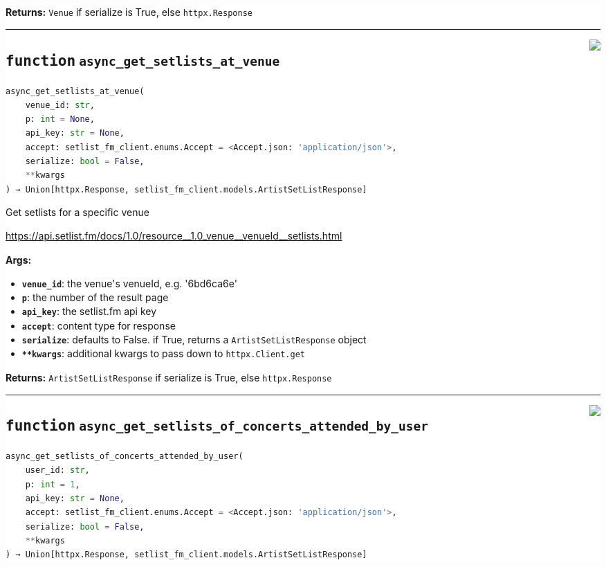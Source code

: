 

**Returns:**
 `Venue` if serialize is True, else `httpx.Response` 


---

<a href="https://github.com/zschumacher/setlist-fm-client/blob/main/setlist_fm_client/async_api.py#L147"><img align="right" style="float:right;" src="https://img.shields.io/badge/-source-cccccc?style=flat-square"></a>

## <kbd>function</kbd> `async_get_setlists_at_venue`

```python
async_get_setlists_at_venue(
    venue_id: str,
    p: int = None,
    api_key: str = None,
    accept: setlist_fm_client.enums.Accept = <Accept.json: 'application/json'>,
    serialize: bool = False,
    **kwargs
) → Union[httpx.Response, setlist_fm_client.models.ArtistSetListResponse]
```

Get setlists for a specific venue 

https://api.setlist.fm/docs/1.0/resource__1.0_venue__venueId__setlists.html 



**Args:**
 
 - <b>`venue_id`</b>:  the venue's venueId, e.g. '6bd6ca6e' 
 - <b>`p`</b>:  the number of the result page 
 - <b>`api_key`</b>:  the setlist.fm api key 
 - <b>`accept`</b>:  content type for response 
 - <b>`serialize`</b>:  defaults to False. if True, returns a `ArtistSetListResponse` object 
 - <b>`**kwargs`</b>:  additional kwargs to pass down to `httpx.Client.get` 



**Returns:**
 `ArtistSetListResponse` if serialize is True, else `httpx.Response` 


---

<a href="https://github.com/zschumacher/setlist-fm-client/blob/main/setlist_fm_client/async_api.py#L181"><img align="right" style="float:right;" src="https://img.shields.io/badge/-source-cccccc?style=flat-square"></a>

## <kbd>function</kbd> `async_get_setlists_of_concerts_attended_by_user`

```python
async_get_setlists_of_concerts_attended_by_user(
    user_id: str,
    p: int = 1,
    api_key: str = None,
    accept: setlist_fm_client.enums.Accept = <Accept.json: 'application/json'>,
    serialize: bool = False,
    **kwargs
) → Union[httpx.Response, setlist_fm_client.models.ArtistSetListResponse]
```
